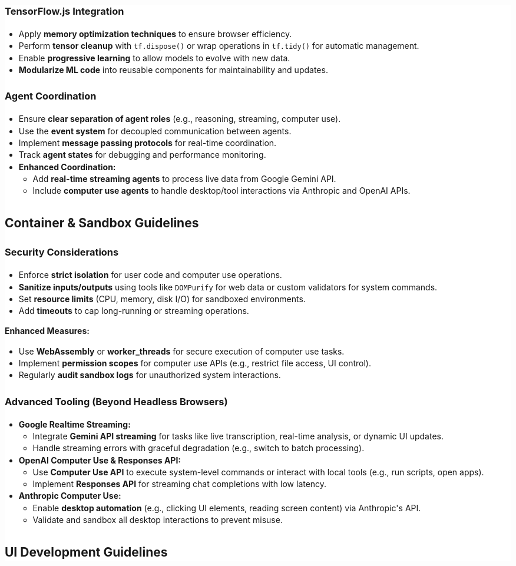### TensorFlow.js Integration

- Apply **memory optimization techniques** to ensure browser efficiency.
- Perform **tensor cleanup** with `tf.dispose()` or wrap operations in `tf.tidy()` for automatic management.
- Enable **progressive learning** to allow models to evolve with new data.
- **Modularize ML code** into reusable components for maintainability and updates.

### Agent Coordination

- Ensure **clear separation of agent roles** (e.g., reasoning, streaming, computer use).
- Use the **event system** for decoupled communication between agents.
- Implement **message passing protocols** for real-time coordination.
- Track **agent states** for debugging and performance monitoring.
- **Enhanced Coordination:**
  - Add **real-time streaming agents** to process live data from Google Gemini API.
  - Include **computer use agents** to handle desktop/tool interactions via Anthropic and OpenAI APIs.

## Container & Sandbox Guidelines

### Security Considerations

- Enforce **strict isolation** for user code and computer use operations.
- **Sanitize inputs/outputs** using tools like `DOMPurify` for web data or custom validators for system commands.
- Set **resource limits** (CPU, memory, disk I/O) for sandboxed environments.
- Add **timeouts** to cap long-running or streaming operations.

**Enhanced Measures:**

- Use **WebAssembly** or **worker_threads** for secure execution of computer use tasks.
- Implement **permission scopes** for computer use APIs (e.g., restrict file access, UI control).
- Regularly **audit sandbox logs** for unauthorized system interactions.

### Advanced Tooling (Beyond Headless Browsers)

- **Google Realtime Streaming:**
  - Integrate **Gemini API streaming** for tasks like live transcription, real-time analysis, or dynamic UI updates.
  - Handle streaming errors with graceful degradation (e.g., switch to batch processing).
- **OpenAI Computer Use & Responses API:**
  - Use **Computer Use API** to execute system-level commands or interact with local tools (e.g., run scripts, open apps).
  - Implement **Responses API** for streaming chat completions with low latency.
- **Anthropic Computer Use:**
  - Enable **desktop automation** (e.g., clicking UI elements, reading screen content) via Anthropic's API.
  - Validate and sandbox all desktop interactions to prevent misuse.

## UI Development Guidelines
